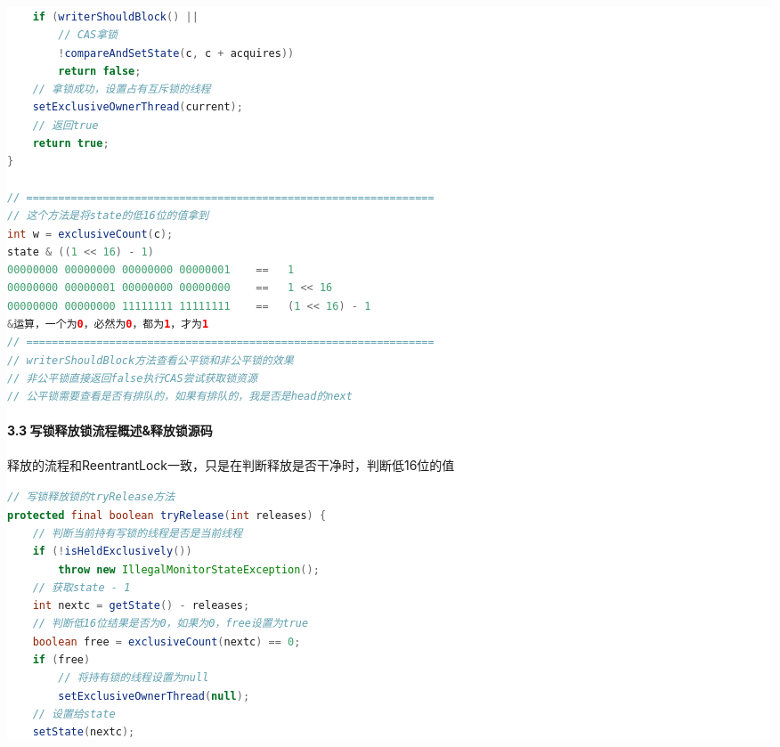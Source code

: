 ```java
    if (writerShouldBlock() ||
        // CAS拿锁
        !compareAndSetState(c, c + acquires))
        return false;
    // 拿锁成功，设置占有互斥锁的线程
    setExclusiveOwnerThread(current);
    // 返回true
    return true;
}

// ================================================================
// 这个方法是将state的低16位的值拿到
int w = exclusiveCount(c);
state & ((1 << 16) - 1)
00000000 00000000 00000000 00000001    ==   1
00000000 00000001 00000000 00000000    ==   1 << 16
00000000 00000000 11111111 11111111    ==   (1 << 16) - 1
&运算，一个为0，必然为0，都为1，才为1
// ================================================================
// writerShouldBlock方法查看公平锁和非公平锁的效果
// 非公平锁直接返回false执行CAS尝试获取锁资源
// 公平锁需要查看是否有排队的，如果有排队的，我是否是head的next
```

#### 3.3 写锁释放锁流程概述&释放锁源码

释放的流程和ReentrantLock一致，只是在判断释放是否干净时，判断低16位的值

```java
// 写锁释放锁的tryRelease方法
protected final boolean tryRelease(int releases) {
    // 判断当前持有写锁的线程是否是当前线程
    if (!isHeldExclusively())
        throw new IllegalMonitorStateException();
    // 获取state - 1
    int nextc = getState() - releases;
    // 判断低16位结果是否为0，如果为0，free设置为true
    boolean free = exclusiveCount(nextc) == 0;
    if (free)
        // 将持有锁的线程设置为null
        setExclusiveOwnerThread(null);
    // 设置给state
    setState(nextc);
